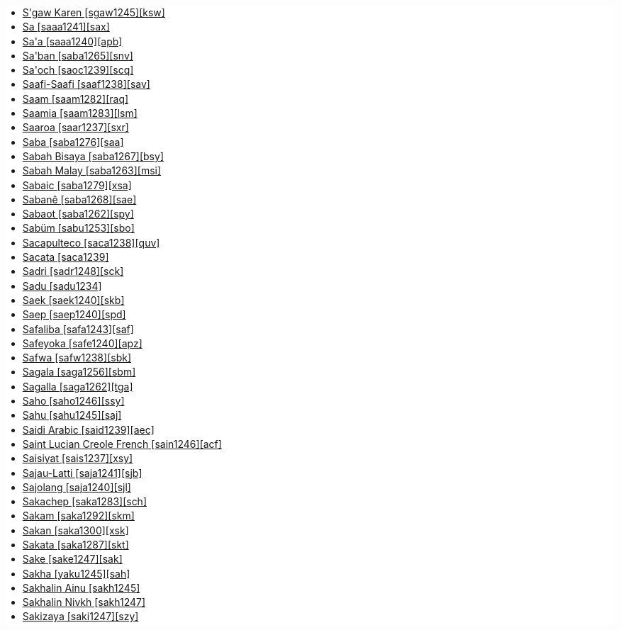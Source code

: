 - [S'gaw Karen [sgaw1245][ksw]](tree/sino1245/kare1337/sout1554/sgaw1244/sgaw1245/md.ini)
- [Sa [saaa1241][sax]](tree/aust1307/mala1545/cent2237/east2712/ocea1241/nort3195/cent2269/sout3188/saaa1241/md.ini)
- [Sa'a [saaa1240][apb]](tree/aust1307/mala1545/cent2237/east2712/ocea1241/sout2853/mala1485/mala1540/saaa1240/md.ini)
- [Sa'ban [saba1265][snv]](tree/aust1307/mala1545/nort3253/nort3171/kela1257/kela1260/saba1265/md.ini)
- [Sa'och [saoc1239][scq]](tree/aust1305/pear1246/west2394/sout2684/saoc1239/md.ini)
- [Saafi-Saafi [saaf1238][sav]](tree/atla1278/nort3146/cang1245/saaf1239/saaf1238/md.ini)
- [Saam [saam1282][raq]](tree/sino1245/hima1249/maha1306/kira1253/cent2250/kham1300/saam1282/md.ini)
- [Saamia [saam1283][lsm]](tree/atla1278/volt1241/benu1247/bant1294/sout3152/narr1281/east2731/nort3203/grea1289/grea1291/luyi1234/saam1284/saam1285/west2858/saam1283/md.ini)
- [Saaroa [saar1237][sxr]](tree/aust1307/tsou1250/kana1292/saar1237/md.ini)
- [Saba [saba1276][saa]](tree/afro1255/chad1250/east2632/east2633/east2710/soko1265/saba1281/saba1276/md.ini)
- [Sabah Bisaya [saba1267][bsy]](tree/aust1307/mala1545/nort3253/sout3154/grea1293/bisa1270/saba1267/md.ini)
- [Sabah Malay [saba1263][msi]](tree/aust1307/mala1545/mala1536/nort3170/mala1538/east2755/banj1240/bera1266/brun1252/saba1263/md.ini)
- [Sabaic [saba1279][xsa]](tree/afro1255/semi1276/west2786/cent2236/sayh1236/saba1279/md.ini)
- [Sabanê [saba1268][sae]](tree/namb1299/saba1268/md.ini)
- [Sabaot [saba1262][spy]](tree/nilo1247/sout2830/kale1246/elgo1240/saba1262/md.ini)
- [Sabüm [sabu1253][sbo]](tree/aust1305/asli1243/cent1987/seno1278/lano1244/lano1246/lano1247/sabu1253/md.ini)
- [Sacapulteco [saca1238][quv]](tree/maya1287/core1254/quic1274/grea1276/core1251/saca1238/md.ini)
- [Sacata [saca1239]](tree/uncl1493/saca1239/md.ini)
- [Sadri [sadr1248][sck]](tree/indo1319/clas1257/indo1320/indo1321/biha1245/mait1254/sada1243/sadr1250/sada1242/sadr1248/md.ini)
- [Sadu [sadu1234]](tree/sino1245/burm1265/lolo1265/lolo1267/nili1235/kazh1234/sadu1234/md.ini)
- [Saek [saek1240][skb]](tree/taik1256/kamt1241/daic1238/daic1237/nort3326/saek1240/md.ini)
- [Saep [saep1240][spd]](tree/nucl1709/mada1298/raic1241/yaga1258/saep1240/md.ini)
- [Safaliba [safa1243][saf]](tree/atla1278/volt1241/nort3149/gura1261/cent2243/nort2777/bwam1248/otiv1239/nucl1743/gurm1247/west2461/nucl1748/nort3234/safa1246/safa1243/md.ini)
- [Safeyoka [safe1240][apz]](tree/anga1289/nucl1763/nort3145/safe1240/md.ini)
- [Safwa [safw1238][sbk]](tree/atla1278/volt1241/benu1247/bant1294/sout3152/narr1281/east2731/corr1234/mboz1235/mbey1234/safw1238/md.ini)
- [Sagala [saga1256][sbm]](tree/atla1278/volt1241/benu1247/bant1294/sout3152/narr1281/east2731/nort3203/nort3209/ruvu1235/west2846/vidu1239/saga1256/md.ini)
- [Sagalla [saga1262][tga]](tree/atla1278/volt1241/benu1247/bant1294/sout3152/narr1281/east2731/nort3203/kili1269/tait1249/saga1262/md.ini)
- [Saho [saho1246][ssy]](tree/afro1255/cush1243/east2699/lowl1267/saho1245/saho1246/md.ini)
- [Sahu [sahu1245][saj]](tree/nort2923/nort2924/sahu1244/nucl1759/sahu1246/sahu1245/md.ini)
- [Saidi Arabic [said1239][aec]](tree/afro1255/semi1276/west2786/cent2236/arab1394/arab1395/egyp1251/egyp1254/said1239/md.ini)
- [Saint Lucian Creole French [sain1246][acf]](tree/indo1319/clas1257/ital1284/lati1262/lati1263/impe1234/roma1334/ital1285/west2813/shif1234/nort3208/gall1280/oila1234/cent2283/macr1273/circ1240/less1242/sain1246/md.ini)
- [Saisiyat [sais1237][xsy]](tree/aust1307/nort2899/sais1237/md.ini)
- [Sajau-Latti [saja1241][sjb]](tree/aust1307/mala1545/nort3253/sara1342/puna1279/puna1280/puna1281/saja1241/md.ini)
- [Sajolang [saja1240][sjl]](tree/sino1245/miji1239/saja1240/md.ini)
- [Sakachep [saka1283][sch]](tree/sino1245/kuki1245/kuki1246/cent2330/cent2005/mizo1244/hmar1240/saka1283/md.ini)
- [Sakam [saka1292][skm]](tree/nucl1709/fini1244/fini1245/uruw1240/saka1297/saka1292/md.ini)
- [Sakan [saka1300][xsk]](tree/book1242/saka1300/md.ini)
- [Sakata [saka1287][skt]](tree/atla1278/volt1241/benu1247/bant1294/sout3152/narr1281/cent2260/west2968/nzad1235/lwer1234/ding1244/loan1238/kwil1238/kasa1251/kwak1270/saka1301/saka1287/md.ini)
- [Sake [sake1247][sak]](tree/atla1278/volt1241/benu1247/bant1294/sout3152/narr1281/bant1295/kele1262/nucl1803/sake1249/sake1247/md.ini)
- [Sakha [yaku1245][sah]](tree/turk1311/comm1245/nort2688/yaku1245/md.ini)
- [Sakhalin Ainu [sakh1245]](tree/ainu1252/sakh1245/md.ini)
- [Sakhalin Nivkh [sakh1247]](tree/nivk1234/sakh1247/md.ini)
- [Sakizaya [saki1247][szy]](tree/aust1307/east2493/cent2103/saki1247/md.ini)